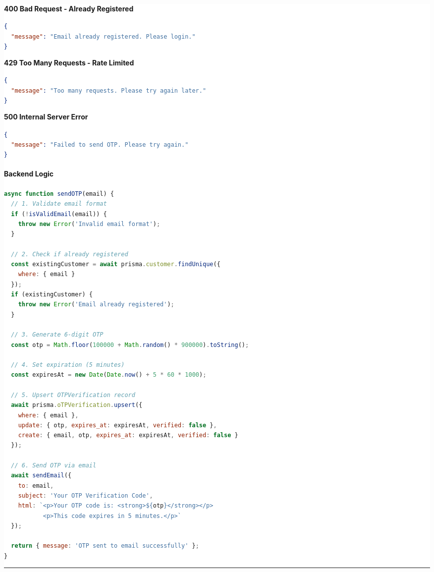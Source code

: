 **400 Bad Request - Already Registered**
```json
{
  "message": "Email already registered. Please login."
}
```

**429 Too Many Requests - Rate Limited**
```json
{
  "message": "Too many requests. Please try again later."
}
```

**500 Internal Server Error**
```json
{
  "message": "Failed to send OTP. Please try again."
}
```

#### Backend Logic
```javascript
async function sendOTP(email) {
  // 1. Validate email format
  if (!isValidEmail(email)) {
    throw new Error('Invalid email format');
  }
  
  // 2. Check if already registered
  const existingCustomer = await prisma.customer.findUnique({
    where: { email }
  });
  if (existingCustomer) {
    throw new Error('Email already registered');
  }
  
  // 3. Generate 6-digit OTP
  const otp = Math.floor(100000 + Math.random() * 900000).toString();
  
  // 4. Set expiration (5 minutes)
  const expiresAt = new Date(Date.now() + 5 * 60 * 1000);
  
  // 5. Upsert OTPVerification record
  await prisma.oTPVerification.upsert({
    where: { email },
    update: { otp, expires_at: expiresAt, verified: false },
    create: { email, otp, expires_at: expiresAt, verified: false }
  });
  
  // 6. Send OTP via email
  await sendEmail({
    to: email,
    subject: 'Your OTP Verification Code',
    html: `<p>Your OTP code is: <strong>${otp}</strong></p>
           <p>This code expires in 5 minutes.</p>`
  });
  
  return { message: 'OTP sent to email successfully' };
}
```

---